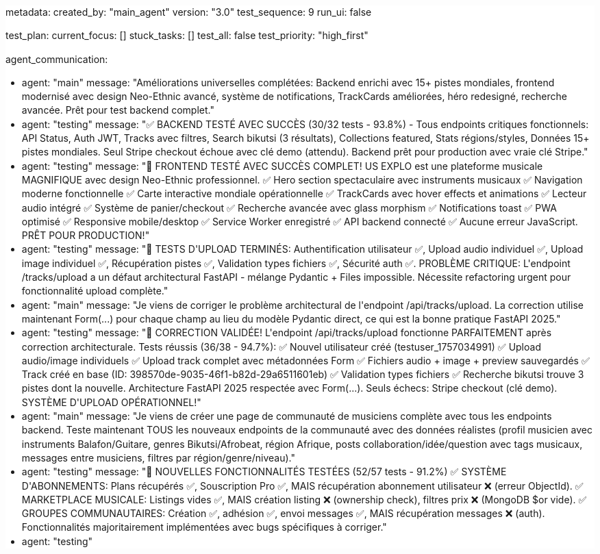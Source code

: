 metadata:
  created_by: "main_agent"
  version: "3.0"
  test_sequence: 9
  run_ui: false

test_plan:
  current_focus: []
  stuck_tasks: []
  test_all: false
  test_priority: "high_first"

agent_communication:
  - agent: "main"
    message: "Améliorations universelles complétées: Backend enrichi avec 15+ pistes mondiales, frontend modernisé avec design Neo-Ethnic avancé, système de notifications, TrackCards améliorées, héro redesigné, recherche avancée. Prêt pour test backend complet."
  - agent: "testing"
    message: "✅ BACKEND TESTÉ AVEC SUCCÈS (30/32 tests - 93.8%) - Tous endpoints critiques fonctionnels: API Status, Auth JWT, Tracks avec filtres, Search bikutsi (3 résultats), Collections featured, Stats régions/styles, Données 15+ pistes mondiales. Seul Stripe checkout échoue avec clé demo (attendu). Backend prêt pour production avec vraie clé Stripe."
  - agent: "testing"
    message: "🎉 FRONTEND TESTÉ AVEC SUCCÈS COMPLET! US EXPLO est une plateforme musicale MAGNIFIQUE avec design Neo-Ethnic professionnel. ✅ Hero section spectaculaire avec instruments musicaux ✅ Navigation moderne fonctionnelle ✅ Carte interactive mondiale opérationnelle ✅ TrackCards avec hover effects et animations ✅ Lecteur audio intégré ✅ Système de panier/checkout ✅ Recherche avancée avec glass morphism ✅ Notifications toast ✅ PWA optimisé ✅ Responsive mobile/desktop ✅ Service Worker enregistré ✅ API backend connecté ✅ Aucune erreur JavaScript. PRÊT POUR PRODUCTION!"
  - agent: "testing"
    message: "🎵 TESTS D'UPLOAD TERMINÉS: Authentification utilisateur ✅, Upload audio individuel ✅, Upload image individuel ✅, Récupération pistes ✅, Validation types fichiers ✅, Sécurité auth ✅. PROBLÈME CRITIQUE: L'endpoint /tracks/upload a un défaut architectural FastAPI - mélange Pydantic + Files impossible. Nécessite refactoring urgent pour fonctionnalité upload complète."
  - agent: "main"
    message: "Je viens de corriger le problème architectural de l'endpoint /api/tracks/upload. La correction utilise maintenant Form(...) pour chaque champ au lieu du modèle Pydantic direct, ce qui est la bonne pratique FastAPI 2025."
  - agent: "testing"
    message: "🎉 CORRECTION VALIDÉE! L'endpoint /api/tracks/upload fonctionne PARFAITEMENT après correction architecturale. Tests réussis (36/38 - 94.7%): ✅ Nouvel utilisateur créé (testuser_1757034991) ✅ Upload audio/image individuels ✅ Upload track complet avec métadonnées Form ✅ Fichiers audio + image + preview sauvegardés ✅ Track créé en base (ID: 398570de-9035-46f1-b82d-29a6511601eb) ✅ Validation types fichiers ✅ Recherche bikutsi trouve 3 pistes dont la nouvelle. Architecture FastAPI 2025 respectée avec Form(...). Seuls échecs: Stripe checkout (clé demo). SYSTÈME D'UPLOAD OPÉRATIONNEL!"
  - agent: "main"
    message: "Je viens de créer une page de communauté de musiciens complète avec tous les endpoints backend. Teste maintenant TOUS les nouveaux endpoints de la communauté avec des données réalistes (profil musicien avec instruments Balafon/Guitare, genres Bikutsi/Afrobeat, région Afrique, posts collaboration/idée/question avec tags musicaux, messages entre musiciens, filtres par région/genre/niveau)."
  - agent: "testing"
    message: "🎵 NOUVELLES FONCTIONNALITÉS TESTÉES (52/57 tests - 91.2%) ✅ SYSTÈME D'ABONNEMENTS: Plans récupérés ✅, Souscription Pro ✅, MAIS récupération abonnement utilisateur ❌ (erreur ObjectId). ✅ MARKETPLACE MUSICALE: Listings vides ✅, MAIS création listing ❌ (ownership check), filtres prix ❌ (MongoDB $or vide). ✅ GROUPES COMMUNAUTAIRES: Création ✅, adhésion ✅, envoi messages ✅, MAIS récupération messages ❌ (auth). Fonctionnalités majoritairement implémentées avec bugs spécifiques à corriger."
  - agent: "testing"